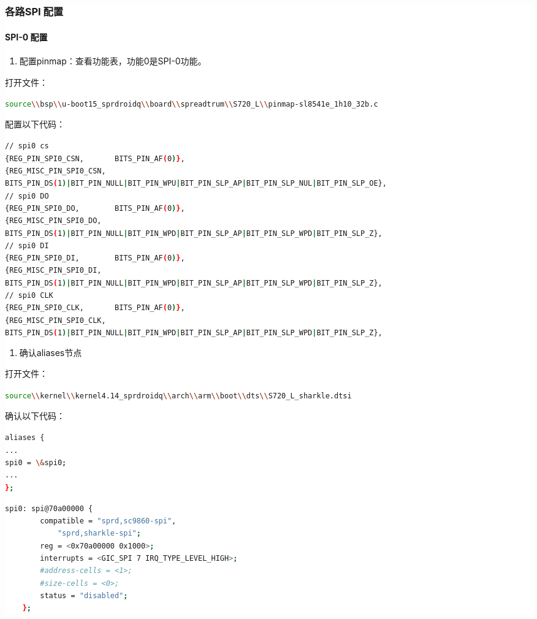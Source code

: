 ### 各路SPI 配置

#### SPI-0 配置

1. 配置pinmap：查看功能表，功能0是SPI-0功能。

打开文件：

```sh
source\\bsp\\u-boot15_sprdroidq\\board\\spreadtrum\\S720_L\\pinmap-sl8541e_1h10_32b.c
```

配置以下代码：

```sh
// spi0 cs
{REG_PIN_SPI0_CSN,       BITS_PIN_AF(0)},
{REG_MISC_PIN_SPI0_CSN,
BITS_PIN_DS(1)|BIT_PIN_NULL|BIT_PIN_WPU|BIT_PIN_SLP_AP|BIT_PIN_SLP_NUL|BIT_PIN_SLP_OE},
// spi0 DO
{REG_PIN_SPI0_DO,        BITS_PIN_AF(0)},
{REG_MISC_PIN_SPI0_DO,
BITS_PIN_DS(1)|BIT_PIN_NULL|BIT_PIN_WPD|BIT_PIN_SLP_AP|BIT_PIN_SLP_WPD|BIT_PIN_SLP_Z},
// spi0 DI
{REG_PIN_SPI0_DI,        BITS_PIN_AF(0)},
{REG_MISC_PIN_SPI0_DI,
BITS_PIN_DS(1)|BIT_PIN_NULL|BIT_PIN_WPD|BIT_PIN_SLP_AP|BIT_PIN_SLP_WPD|BIT_PIN_SLP_Z},
// spi0 CLK
{REG_PIN_SPI0_CLK,       BITS_PIN_AF(0)},
{REG_MISC_PIN_SPI0_CLK,
BITS_PIN_DS(1)|BIT_PIN_NULL|BIT_PIN_WPD|BIT_PIN_SLP_AP|BIT_PIN_SLP_WPD|BIT_PIN_SLP_Z},
```

1. 确认aliases节点

打开文件：

```sh
source\\kernel\\kernel4.14_sprdroidq\\arch\\arm\\boot\\dts\\S720_L_sharkle.dtsi
```

确认以下代码：

```sh
aliases {
...
spi0 = \&spi0;
...
};
```

```sh
spi0: spi@70a00000 {
		compatible = "sprd,sc9860-spi",
			"sprd,sharkle-spi";
		reg = <0x70a00000 0x1000>;
		interrupts = <GIC_SPI 7 IRQ_TYPE_LEVEL_HIGH>;
		#address-cells = <1>;
		#size-cells = <0>;
		status = "disabled";
	};
```
